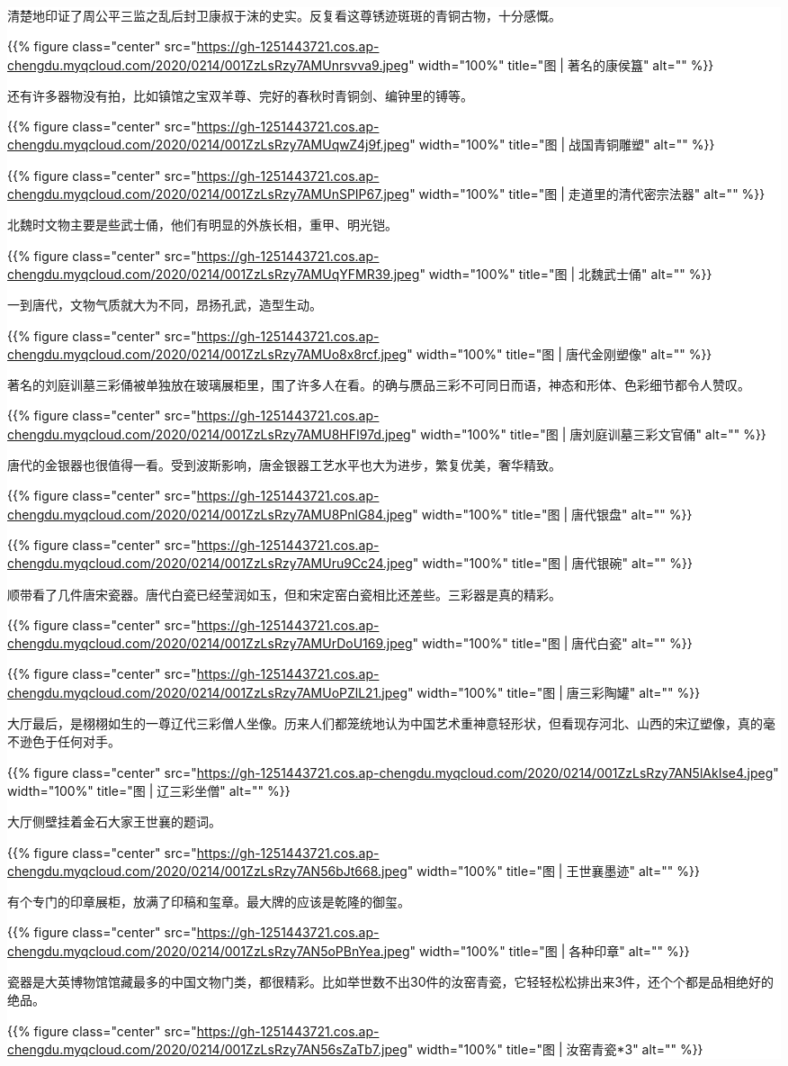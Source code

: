 清楚地印证了周公平三监之乱后封卫康叔于沫的史实。反复看这尊锈迹斑斑的青铜古物，十分感慨。

{{% figure class="center" src="https://gh-1251443721.cos.ap-chengdu.myqcloud.com/2020/0214/001ZzLsRzy7AMUnrsvva9.jpeg" width="100%" title="图 | 著名的康侯簋" alt="" %}}

还有许多器物没有拍，比如镇馆之宝双羊尊、完好的春秋时青铜剑、编钟里的镈等。

{{% figure class="center" src="https://gh-1251443721.cos.ap-chengdu.myqcloud.com/2020/0214/001ZzLsRzy7AMUqwZ4j9f.jpeg" width="100%" title="图 | 战国青铜雕塑" alt="" %}}

{{% figure class="center" src="https://gh-1251443721.cos.ap-chengdu.myqcloud.com/2020/0214/001ZzLsRzy7AMUnSPIP67.jpeg" width="100%" title="图 | 走道里的清代密宗法器" alt="" %}}

北魏时文物主要是些武士俑，他们有明显的外族长相，重甲、明光铠。

{{% figure class="center" src="https://gh-1251443721.cos.ap-chengdu.myqcloud.com/2020/0214/001ZzLsRzy7AMUqYFMR39.jpeg" width="100%" title="图 | 北魏武士俑" alt="" %}}

一到唐代，文物气质就大为不同，昂扬孔武，造型生动。

{{% figure class="center" src="https://gh-1251443721.cos.ap-chengdu.myqcloud.com/2020/0214/001ZzLsRzy7AMUo8x8rcf.jpeg" width="100%" title="图 | 唐代金刚塑像" alt="" %}}

著名的刘庭训墓三彩俑被单独放在玻璃展柜里，围了许多人在看。的确与赝品三彩不可同日而语，神态和形体、色彩细节都令人赞叹。

{{% figure class="center" src="https://gh-1251443721.cos.ap-chengdu.myqcloud.com/2020/0214/001ZzLsRzy7AMU8HFI97d.jpeg" width="100%" title="图 | 唐刘庭训墓三彩文官俑" alt="" %}}

唐代的金银器也很值得一看。受到波斯影响，唐金银器工艺水平也大为进步，繁复优美，奢华精致。

{{% figure class="center" src="https://gh-1251443721.cos.ap-chengdu.myqcloud.com/2020/0214/001ZzLsRzy7AMU8PnlG84.jpeg" width="100%" title="图 | 唐代银盘" alt="" %}}

{{% figure class="center" src="https://gh-1251443721.cos.ap-chengdu.myqcloud.com/2020/0214/001ZzLsRzy7AMUru9Cc24.jpeg" width="100%" title="图 | 唐代银碗" alt="" %}}

顺带看了几件唐宋瓷器。唐代白瓷已经莹润如玉，但和宋定窑白瓷相比还差些。三彩器是真的精彩。

{{% figure class="center" src="https://gh-1251443721.cos.ap-chengdu.myqcloud.com/2020/0214/001ZzLsRzy7AMUrDoU169.jpeg" width="100%" title="图 | 唐代白瓷" alt="" %}}

{{% figure class="center" src="https://gh-1251443721.cos.ap-chengdu.myqcloud.com/2020/0214/001ZzLsRzy7AMUoPZlL21.jpeg" width="100%" title="图 | 唐三彩陶罐" alt="" %}}

大厅最后，是栩栩如生的一尊辽代三彩僧人坐像。历来人们都笼统地认为中国艺术重神意轻形状，但看现存河北、山西的宋辽塑像，真的毫不逊色于任何对手。

{{% figure class="center" src="https://gh-1251443721.cos.ap-chengdu.myqcloud.com/2020/0214/001ZzLsRzy7AN5lAkIse4.jpeg" width="100%" title="图 | 辽三彩坐僧" alt="" %}}

大厅侧壁挂着金石大家王世襄的题词。

{{% figure class="center" src="https://gh-1251443721.cos.ap-chengdu.myqcloud.com/2020/0214/001ZzLsRzy7AN56bJt668.jpeg" width="100%" title="图 | 王世襄墨迹" alt="" %}}

有个专门的印章展柜，放满了印稿和玺章。最大牌的应该是乾隆的御玺。

{{% figure class="center" src="https://gh-1251443721.cos.ap-chengdu.myqcloud.com/2020/0214/001ZzLsRzy7AN5oPBnYea.jpeg" width="100%" title="图 | 各种印章" alt="" %}}

瓷器是大英博物馆馆藏最多的中国文物门类，都很精彩。比如举世数不出30件的汝窑青瓷，它轻轻松松排出来3件，还个个都是品相绝好的绝品。

{{% figure class="center" src="https://gh-1251443721.cos.ap-chengdu.myqcloud.com/2020/0214/001ZzLsRzy7AN56sZaTb7.jpeg" width="100%" title="图 | 汝窑青瓷*3" alt="" %}}
